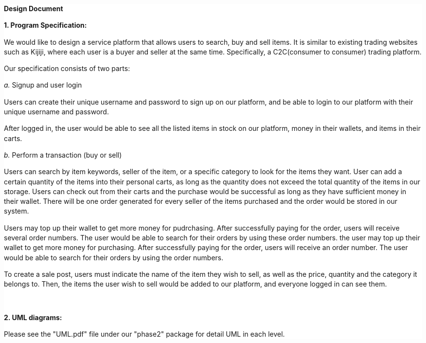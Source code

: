**Design Document**

**1. Program Specification:**

We would like to design a service platform that allows users to search, buy and sell items.
It is similar to existing trading websites such as Kijiji, where each user is a buyer and seller at the same time. 
Specifically, a C2C(consumer to consumer) trading platform.

Our specification consists of two parts:

*a.* Signup and user login

Users can create their unique username and password to sign up on our platform, and be able to login to our platform 
with their unique username and password. 

After logged in, the user would be able to see all the listed items in stock on our platform, money in their wallets,
and items in their carts.

*b.* Perform a transaction (buy or sell)

Users can search by item keywords, seller of the item, or a specific category to look for the items they want. User can
add a certain quantity of the items into their personal carts, as long as the quantity does not exceed the total 
quantity of the items in our storage. Users can check out from their carts and the purchase would be successful as long 
as they have sufficient money in their wallet. There will be one order generated for every seller of the items purchased 
and the order would be stored in our system. 

Users may top up their wallet to get more money for pudrchasing.
After successfully paying for the order, users will receive several order numbers. 
The user would be able to search for their orders by using these order numbers. the user may top up their wallet to get more money for purchasing.
After successfully paying for the order, users will receive an order number. The user would be able to search for their
orders by using the order numbers.

To create a sale post, users must indicate the name of the item they wish to sell, as well as the price, quantity and 
the category it belongs to. Then, the items the user wish to sell would be added to our platform, and everyone logged 
in can see them.

<br />

**2. UML diagrams:**

Please see the "UML.pdf" file under our "phase2" package for detail UML in each level.
